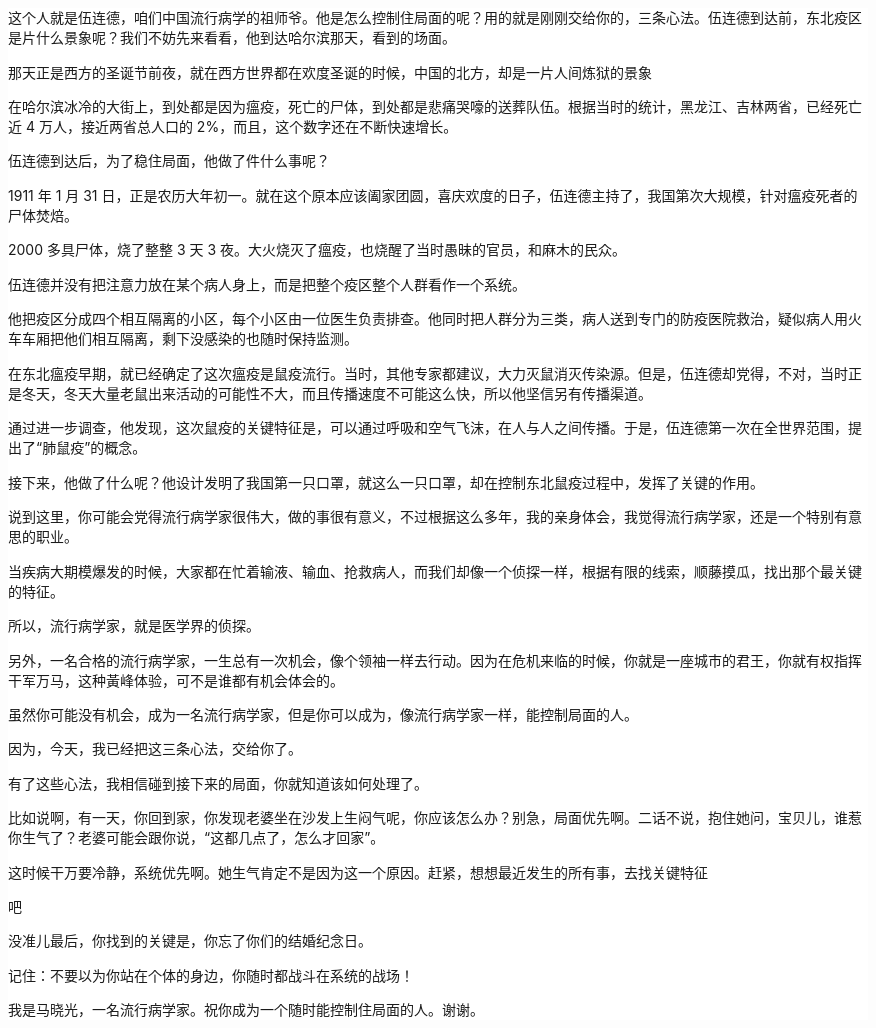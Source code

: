 这个人就是伍连德，咱们中国流行病学的祖师爷。他是怎么控制住局面的呢？用的就是刚刚交给你的，三条心法。伍连德到达前，东北疫区是片什么景象呢？我们不妨先来看看，他到达哈尔滨那天，看到的场面。

那天正是西方的圣诞节前夜，就在西方世界都在欢度圣诞的时候，中国的北方，却是一片人间炼狱的景象

在哈尔滨冰冷的大街上，到处都是因为瘟疫，死亡的尸体，到处都是悲痛哭嚎的送葬队伍。根据当时的统计，黑龙江、吉林两省，已经死亡近 4 万人，接近两省总人口的 2%，而且，这个数字还在不断快速增长。

伍连德到达后，为了稳住局面，他做了件什么事呢？

1911 年 1 月 31 日，正是农历大年初一。就在这个原本应该阖家团圆，喜庆欢度的日子，伍连德主持了，我国第次大规模，针对瘟疫死者的尸体焚焙。

2000 多具尸体，烧了整整 3 天 3 夜。大火烧灭了瘟疫，也烧醒了当时愚昧的官员，和麻木的民众。

伍连德并没有把注意力放在某个病人身上，而是把整个疫区整个人群看作一个系统。

他把疫区分成四个相互隔离的小区，每个小区由一位医生负责排查。他同时把人群分为三类，病人送到专门的防疫医院救治，疑似病人用火车车厢把他们相互隔离，剩下没感染的也随时保持监测。

在东北瘟疫早期，就已经确定了这次瘟疫是鼠疫流行。当时，其他专家都建议，大力灭鼠消灭传染源。但是，伍连德却党得，不对，当时正是冬天，冬天大量老鼠出来活动的可能性不大，而且传播速度不可能这么快，所以他坚信另有传播渠道。

通过进一步调查，他发现，这次鼠疫的关键特征是，可以通过呼吸和空气飞沫，在人与人之间传播。于是，伍连德第一次在全世界范围，提出了“肺鼠疫”的概念。

接下来，他做了什么呢？他设计发明了我国第一只口罩，就这么一只口罩，却在控制东北鼠疫过程中，发挥了关键的作用。

说到这里，你可能会党得流行病学家很伟大，做的事很有意义，不过根据这么多年，我的亲身体会，我觉得流行病学家，还是一个特别有意思的职业。

当疾病大期模爆发的时候，大家都在忙着输液、输血、抢救病人，而我们却像一个侦探一样，根据有限的线索，顺藤摸瓜，找出那个最关键的特征。

所以，流行病学家，就是医学界的侦探。

另外，一名合格的流行病学家，一生总有一次机会，像个领袖一样去行动。因为在危机来临的时候，你就是一座城市的君王，你就有权指挥干军万马，这种黃峰体验，可不是谁都有机会体会的。

虽然你可能没有机会，成为一名流行病学家，但是你可以成为，像流行病学家一样，能控制局面的人。

因为，今天，我已经把这三条心法，交给你了。

有了这些心法，我相信碰到接下来的局面，你就知道该如何处理了。

比如说啊，有一天，你回到家，你发现老婆坐在沙发上生闷气呢，你应该怎么办？别急，局面优先啊。二话不说，抱住她问，宝贝儿，谁惹你生气了？老婆可能会跟你说，“这都几点了，怎么才回家”。

这时候干万要冷静，系统优先啊。她生气肯定不是因为这一个原因。赶紧，想想最近发生的所有事，去找关键特征

吧

没准儿最后，你找到的关键是，你忘了你们的结婚纪念日。

记住：不要以为你站在个体的身边，你随时都战斗在系统的战场！

我是马晓光，一名流行病学家。祝你成为一个随时能控制住局面的人。谢谢。

